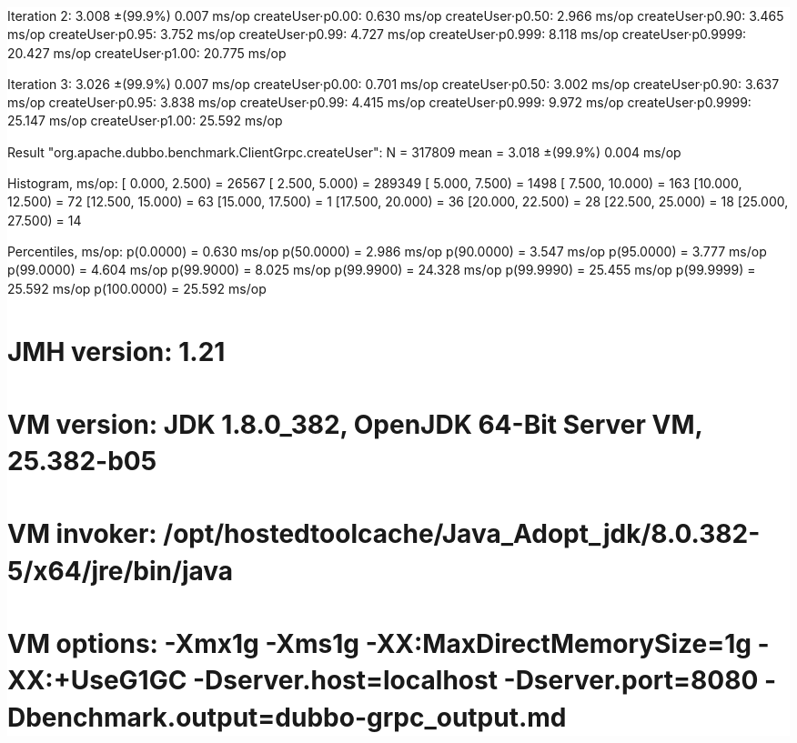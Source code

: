 Iteration   2: 3.008 ±(99.9%) 0.007 ms/op
                 createUser·p0.00:   0.630 ms/op
                 createUser·p0.50:   2.966 ms/op
                 createUser·p0.90:   3.465 ms/op
                 createUser·p0.95:   3.752 ms/op
                 createUser·p0.99:   4.727 ms/op
                 createUser·p0.999:  8.118 ms/op
                 createUser·p0.9999: 20.427 ms/op
                 createUser·p1.00:   20.775 ms/op

Iteration   3: 3.026 ±(99.9%) 0.007 ms/op
                 createUser·p0.00:   0.701 ms/op
                 createUser·p0.50:   3.002 ms/op
                 createUser·p0.90:   3.637 ms/op
                 createUser·p0.95:   3.838 ms/op
                 createUser·p0.99:   4.415 ms/op
                 createUser·p0.999:  9.972 ms/op
                 createUser·p0.9999: 25.147 ms/op
                 createUser·p1.00:   25.592 ms/op



Result "org.apache.dubbo.benchmark.ClientGrpc.createUser":
  N = 317809
  mean =      3.018 ±(99.9%) 0.004 ms/op

  Histogram, ms/op:
    [ 0.000,  2.500) = 26567 
    [ 2.500,  5.000) = 289349 
    [ 5.000,  7.500) = 1498 
    [ 7.500, 10.000) = 163 
    [10.000, 12.500) = 72 
    [12.500, 15.000) = 63 
    [15.000, 17.500) = 1 
    [17.500, 20.000) = 36 
    [20.000, 22.500) = 28 
    [22.500, 25.000) = 18 
    [25.000, 27.500) = 14 

  Percentiles, ms/op:
      p(0.0000) =      0.630 ms/op
     p(50.0000) =      2.986 ms/op
     p(90.0000) =      3.547 ms/op
     p(95.0000) =      3.777 ms/op
     p(99.0000) =      4.604 ms/op
     p(99.9000) =      8.025 ms/op
     p(99.9900) =     24.328 ms/op
     p(99.9990) =     25.455 ms/op
     p(99.9999) =     25.592 ms/op
    p(100.0000) =     25.592 ms/op


# JMH version: 1.21
# VM version: JDK 1.8.0_382, OpenJDK 64-Bit Server VM, 25.382-b05
# VM invoker: /opt/hostedtoolcache/Java_Adopt_jdk/8.0.382-5/x64/jre/bin/java
# VM options: -Xmx1g -Xms1g -XX:MaxDirectMemorySize=1g -XX:+UseG1GC -Dserver.host=localhost -Dserver.port=8080 -Dbenchmark.output=dubbo-grpc_output.md